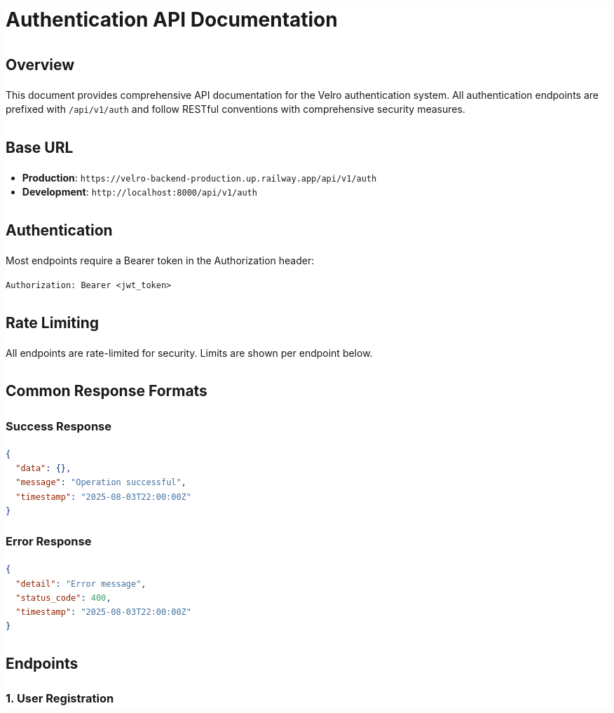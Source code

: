 # Authentication API Documentation

## Overview

This document provides comprehensive API documentation for the Velro authentication system. All authentication endpoints are prefixed with `/api/v1/auth` and follow RESTful conventions with comprehensive security measures.

## Base URL

- **Production**: `https://velro-backend-production.up.railway.app/api/v1/auth`
- **Development**: `http://localhost:8000/api/v1/auth`

## Authentication

Most endpoints require a Bearer token in the Authorization header:

```
Authorization: Bearer <jwt_token>
```

## Rate Limiting

All endpoints are rate-limited for security. Limits are shown per endpoint below.

## Common Response Formats

### Success Response
```json
{
  "data": {},
  "message": "Operation successful",
  "timestamp": "2025-08-03T22:00:00Z"
}
```

### Error Response
```json
{
  "detail": "Error message",
  "status_code": 400,
  "timestamp": "2025-08-03T22:00:00Z"
}
```

## Endpoints

### 1. User Registration
